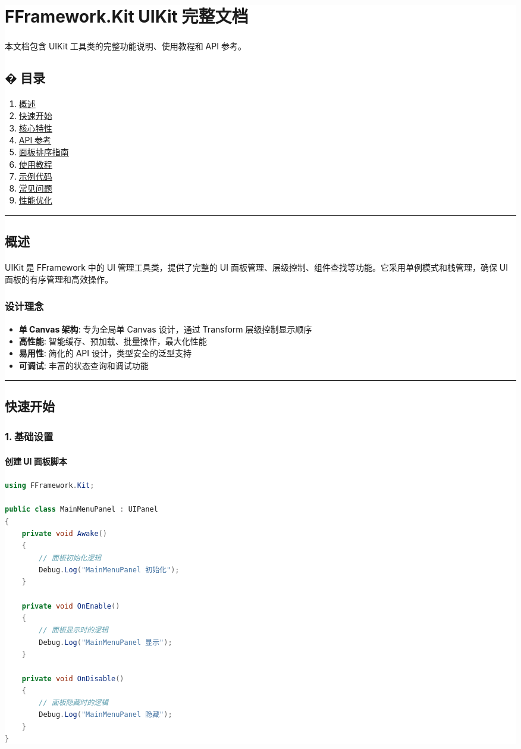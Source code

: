 # FFramework.Kit UIKit 完整文档

本文档包含 UIKit 工具类的完整功能说明、使用教程和 API 参考。

## � 目录

1. [概述](#概述)
2. [快速开始](#快速开始)
3. [核心特性](#核心特性)
4. [API 参考](#API-参考)
5. [面板排序指南](#面板排序指南)
6. [使用教程](#使用教程)
7. [示例代码](#示例代码)
8. [常见问题](#常见问题)
9. [性能优化](#性能优化)

---

## 概述

UIKit 是 FFramework 中的 UI 管理工具类，提供了完整的 UI 面板管理、层级控制、组件查找等功能。它采用单例模式和栈管理，确保 UI 面板的有序管理和高效操作。

### 设计理念

- **单 Canvas 架构**: 专为全局单 Canvas 设计，通过 Transform 层级控制显示顺序
- **高性能**: 智能缓存、预加载、批量操作，最大化性能
- **易用性**: 简化的 API 设计，类型安全的泛型支持
- **可调试**: 丰富的状态查询和调试功能

---

## 快速开始

### 1. 基础设置

#### 创建 UI 面板脚本

```csharp
using FFramework.Kit;

public class MainMenuPanel : UIPanel
{
    private void Awake()
    {
        // 面板初始化逻辑
        Debug.Log("MainMenuPanel 初始化");
    }

    private void OnEnable()
    {
        // 面板显示时的逻辑
        Debug.Log("MainMenuPanel 显示");
    }

    private void OnDisable()
    {
        // 面板隐藏时的逻辑
        Debug.Log("MainMenuPanel 隐藏");
    }
}
```
